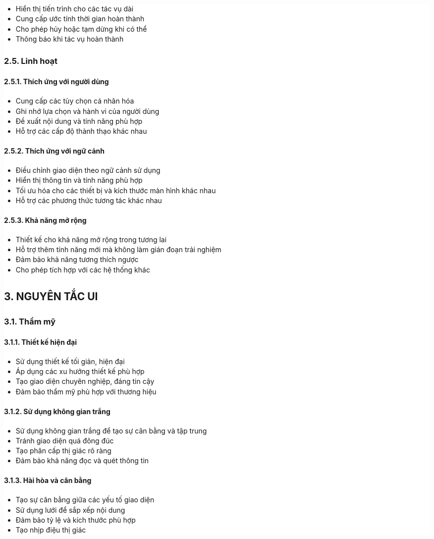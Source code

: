 - Hiển thị tiến trình cho các tác vụ dài
- Cung cấp ước tính thời gian hoàn thành
- Cho phép hủy hoặc tạm dừng khi có thể
- Thông báo khi tác vụ hoàn thành

### 2.5. Linh hoạt

#### 2.5.1. Thích ứng với người dùng

- Cung cấp các tùy chọn cá nhân hóa
- Ghi nhớ lựa chọn và hành vi của người dùng
- Đề xuất nội dung và tính năng phù hợp
- Hỗ trợ các cấp độ thành thạo khác nhau

#### 2.5.2. Thích ứng với ngữ cảnh

- Điều chỉnh giao diện theo ngữ cảnh sử dụng
- Hiển thị thông tin và tính năng phù hợp
- Tối ưu hóa cho các thiết bị và kích thước màn hình khác nhau
- Hỗ trợ các phương thức tương tác khác nhau

#### 2.5.3. Khả năng mở rộng

- Thiết kế cho khả năng mở rộng trong tương lai
- Hỗ trợ thêm tính năng mới mà không làm gián đoạn trải nghiệm
- Đảm bảo khả năng tương thích ngược
- Cho phép tích hợp với các hệ thống khác

## 3. NGUYÊN TẮC UI

### 3.1. Thẩm mỹ

#### 3.1.1. Thiết kế hiện đại

- Sử dụng thiết kế tối giản, hiện đại
- Áp dụng các xu hướng thiết kế phù hợp
- Tạo giao diện chuyên nghiệp, đáng tin cậy
- Đảm bảo thẩm mỹ phù hợp với thương hiệu

#### 3.1.2. Sử dụng không gian trắng

- Sử dụng không gian trắng để tạo sự cân bằng và tập trung
- Tránh giao diện quá đông đúc
- Tạo phân cấp thị giác rõ ràng
- Đảm bảo khả năng đọc và quét thông tin

#### 3.1.3. Hài hòa và cân bằng

- Tạo sự cân bằng giữa các yếu tố giao diện
- Sử dụng lưới để sắp xếp nội dung
- Đảm bảo tỷ lệ và kích thước phù hợp
- Tạo nhịp điệu thị giác
